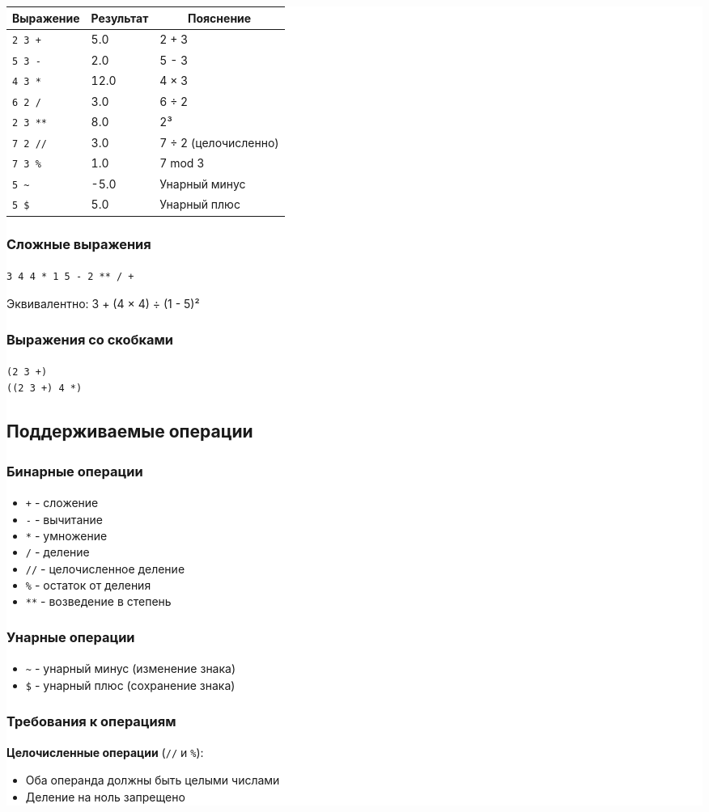 | Выражение | Результат | Пояснение            |
|-----------|-----------|----------------------|
| `2 3 +`   | 5.0       | 2 + 3                |
| `5 3 -`   | 2.0       | 5 - 3                |
| `4 3 *`   | 12.0      | 4 × 3                |
| `6 2 /`   | 3.0       | 6 ÷ 2                |
| `2 3 **`  | 8.0       | 2³                   |
| `7 2 //`  | 3.0       | 7 ÷ 2 (целочисленно) |
| `7 3 %`   | 1.0       | 7 mod 3              |
| `5 ~`     | -5.0      | Унарный минус        |
| `5 $`     | 5.0       | Унарный плюс         |

### Сложные выражения
```
3 4 4 * 1 5 - 2 ** / +
```
Эквивалентно: 3 + (4 × 4) ÷ (1 - 5)²

### Выражения со скобками
```
(2 3 +)
((2 3 +) 4 *)
```

## Поддерживаемые операции

### Бинарные операции
- `+` - сложение
- `-` - вычитание
- `*` - умножение
- `/` - деление
- `//` - целочисленное деление
- `%` - остаток от деления
- `**` - возведение в степень

### Унарные операции
- `~` - унарный минус (изменение знака)
- `$` - унарный плюс (сохранение знака)

### Требования к операциям

**Целочисленные операции** (`//` и `%`):
- Оба операнда должны быть целыми числами
- Деление на ноль запрещено
